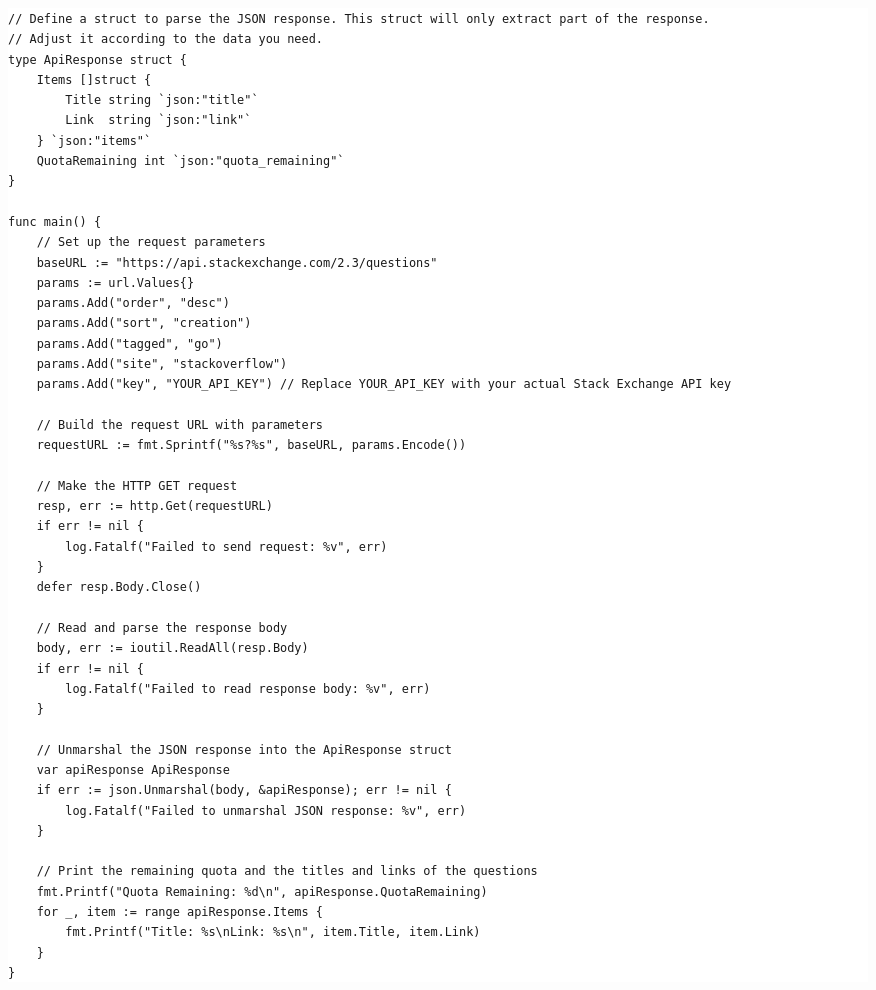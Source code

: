 ```
// Define a struct to parse the JSON response. This struct will only extract part of the response.
// Adjust it according to the data you need.
type ApiResponse struct {
    Items []struct {
        Title string `json:"title"`
        Link  string `json:"link"`
    } `json:"items"`
    QuotaRemaining int `json:"quota_remaining"`
}

func main() {
    // Set up the request parameters
    baseURL := "https://api.stackexchange.com/2.3/questions"
    params := url.Values{}
    params.Add("order", "desc")
    params.Add("sort", "creation")
    params.Add("tagged", "go")
    params.Add("site", "stackoverflow")
    params.Add("key", "YOUR_API_KEY") // Replace YOUR_API_KEY with your actual Stack Exchange API key

    // Build the request URL with parameters
    requestURL := fmt.Sprintf("%s?%s", baseURL, params.Encode())

    // Make the HTTP GET request
    resp, err := http.Get(requestURL)
    if err != nil {
        log.Fatalf("Failed to send request: %v", err)
    }
    defer resp.Body.Close()

    // Read and parse the response body
    body, err := ioutil.ReadAll(resp.Body)
    if err != nil {
        log.Fatalf("Failed to read response body: %v", err)
    }

    // Unmarshal the JSON response into the ApiResponse struct
    var apiResponse ApiResponse
    if err := json.Unmarshal(body, &apiResponse); err != nil {
        log.Fatalf("Failed to unmarshal JSON response: %v", err)
    }

    // Print the remaining quota and the titles and links of the questions
    fmt.Printf("Quota Remaining: %d\n", apiResponse.QuotaRemaining)
    for _, item := range apiResponse.Items {
        fmt.Printf("Title: %s\nLink: %s\n", item.Title, item.Link)
    }
}
```
